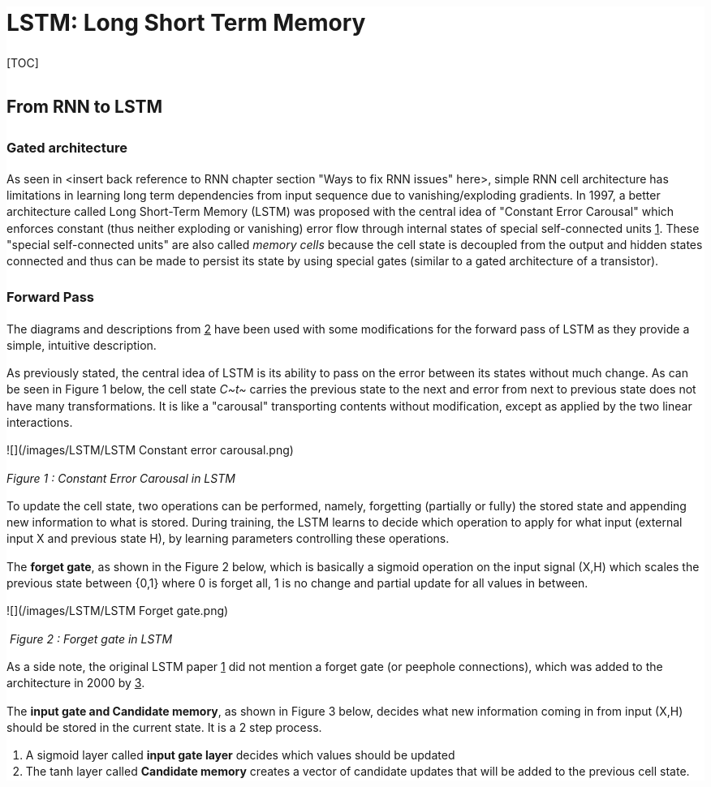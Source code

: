 # LSTM: Long Short Term Memory

[TOC]

## From RNN to LSTM

### Gated architecture

As seen in <insert back reference to RNN chapter section "Ways to fix RNN issues" here>, simple RNN cell architecture has limitations in learning long term dependencies from input sequence due to vanishing/exploding gradients. In 1997, a better architecture called Long Short-Term Memory (LSTM) was proposed  with the central idea of "Constant Error Carousal" which enforces constant (thus neither exploding or vanishing) error flow through internal states of special self-connected units [1]. These "special self-connected units" are also called *memory cells* because the cell state is decoupled from the output and hidden states connected and thus can be made to persist its state by using special gates (similar to a gated architecture of a transistor).

### Forward Pass

The diagrams and descriptions from [2] have been used with some modifications for the forward pass of LSTM as they provide a simple, intuitive description.

As previously stated, the central idea of LSTM is its ability to pass on the error between its states without much change. As can be seen in Figure 1 below, the cell state *C~t~*  carries the previous state to the next and error from next to previous state does not have many transformations. It is like a "carousal" transporting contents without modification, except as applied by the two linear interactions. 

![](/images/LSTM/LSTM Constant error carousal.png)

*Figure 1 : Constant Error Carousal in LSTM*

To update the cell state, two operations can be performed, namely, forgetting (partially or fully) the stored state and appending new information to what is stored. During training, the LSTM learns to decide which operation to apply for what input (external input X and previous state H), by learning parameters controlling these operations. 

The **forget gate**, as shown in the Figure 2 below, which is basically a sigmoid operation on the input signal (X,H) which scales the previous state between {0,1} where 0 is forget all, 1 is no change and partial update for all values in between.

![](/images/LSTM/LSTM Forget gate.png)

​																									*Figure 2 : Forget gate in LSTM*

As a side note, the original LSTM paper [1] did not mention a forget gate (or peephole connections), which was added to the architecture in 2000 by [3].

The **input gate and Candidate memory**, as shown in Figure 3 below, decides what new information coming in from input (X,H) should be stored in the current state. It is a 2 step process. 

1.  A sigmoid layer called **input gate layer** decides which values should be updated
2. The tanh layer called **Candidate memory** creates a vector of candidate updates that will be added to the previous cell state.


[1]: https://www.bioinf.jku.at/publications/older/2604.pdf	"LSTM paper"
[2]: http://colah.github.io/posts/2015-08-Understanding-LSTMs/	"Christopher Olah blog on LSTM"
[3]: http://www.felixgers.de/papers/phd.pdf	"LongShort-Term Memory in Recurrent Neural Networks - Felix Gers"
[4]: https://christinakouridi.blog/2019/06/19/backpropagation-lstm/	"LSTM backpropagation"
[5]: https://stats.stackexchange.com/questions/185639/how-does-lstm-prevent-the-vanishing-gradient-problem	"Stackexchange discussion on Vanishing gradient problem"
[6]: https://arxiv.org/pdf/1406.1078.pdf	"GRU paper"
[7]: https://arxiv.org/pdf/1412.3555.pdf